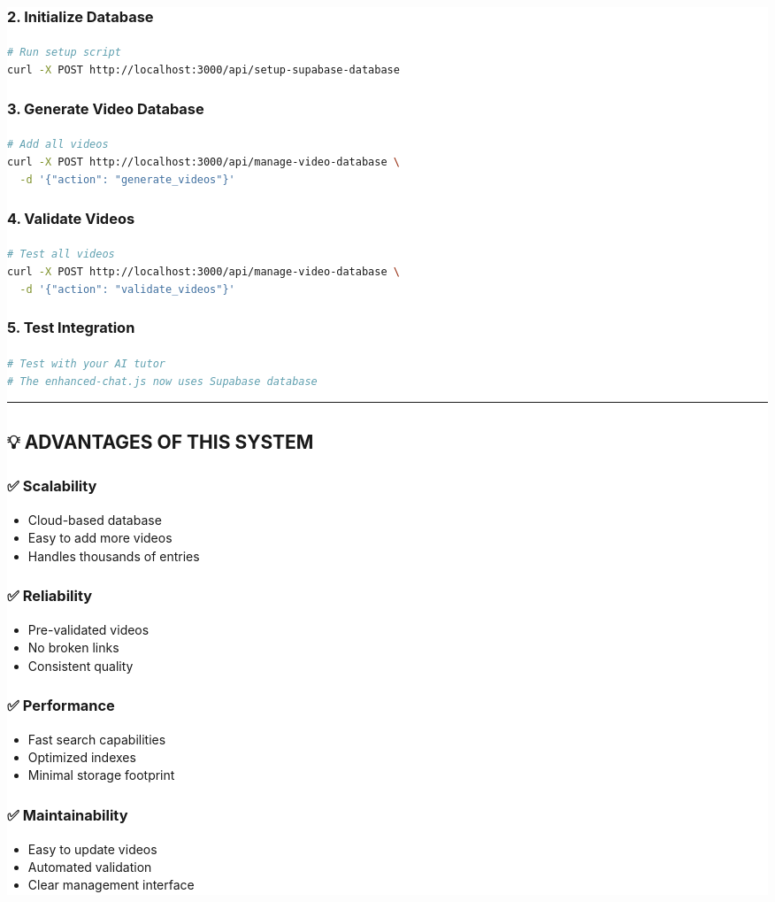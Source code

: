 ### **2. Initialize Database**
```bash
# Run setup script
curl -X POST http://localhost:3000/api/setup-supabase-database
```

### **3. Generate Video Database**
```bash
# Add all videos
curl -X POST http://localhost:3000/api/manage-video-database \
  -d '{"action": "generate_videos"}'
```

### **4. Validate Videos**
```bash
# Test all videos
curl -X POST http://localhost:3000/api/manage-video-database \
  -d '{"action": "validate_videos"}'
```

### **5. Test Integration**
```bash
# Test with your AI tutor
# The enhanced-chat.js now uses Supabase database
```

---

## 💡 **ADVANTAGES OF THIS SYSTEM**

### **✅ Scalability**
- Cloud-based database
- Easy to add more videos
- Handles thousands of entries

### **✅ Reliability**
- Pre-validated videos
- No broken links
- Consistent quality

### **✅ Performance**
- Fast search capabilities
- Optimized indexes
- Minimal storage footprint

### **✅ Maintainability**
- Easy to update videos
- Automated validation
- Clear management interface

